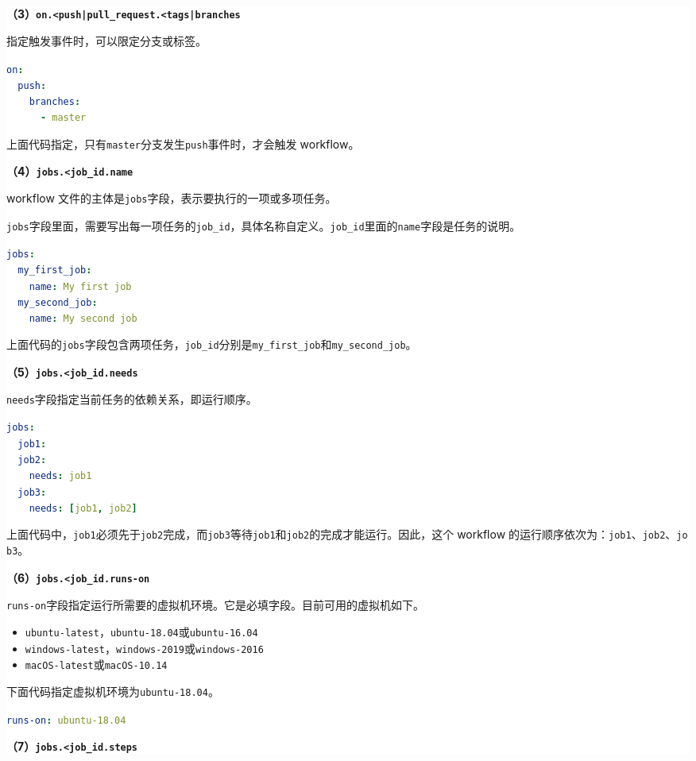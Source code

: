 **（3）`on.<push|pull_request.<tags|branches`**

指定触发事件时，可以限定分支或标签。

 ```yaml
 on:
   push:
     branches:
       - master
 ```

上面代码指定，只有`master`分支发生`push`事件时，才会触发 workflow。

**（4）`jobs.<job_id.name`**

workflow 文件的主体是`jobs`字段，表示要执行的一项或多项任务。

`jobs`字段里面，需要写出每一项任务的`job_id`，具体名称自定义。`job_id`里面的`name`字段是任务的说明。

 ```yaml
 jobs:
   my_first_job:
     name: My first job
   my_second_job:
     name: My second job
 ```

上面代码的`jobs`字段包含两项任务，`job_id`分别是`my_first_job`和`my_second_job`。

**（5）`jobs.<job_id.needs`**

`needs`字段指定当前任务的依赖关系，即运行顺序。

 ```yaml
 jobs:
   job1:
   job2:
     needs: job1
   job3:
     needs: [job1, job2]
 ```

上面代码中，`job1`必须先于`job2`完成，而`job3`等待`job1`和`job2`的完成才能运行。因此，这个 workflow 的运行顺序依次为：`job1`、`job2`、`job3`。

**（6）`jobs.<job_id.runs-on`**

`runs-on`字段指定运行所需要的虚拟机环境。它是必填字段。目前可用的虚拟机如下。

 - `ubuntu-latest`，`ubuntu-18.04`或`ubuntu-16.04`
 - `windows-latest`，`windows-2019`或`windows-2016`
 - `macOS-latest`或`macOS-10.14`

下面代码指定虚拟机环境为`ubuntu-18.04`。

 ```yaml
 runs-on: ubuntu-18.04
 ```

**（7）`jobs.<job_id.steps`**


[^first]: 可以使用 [crontab guru](https://crontab.guru/) 帮助生成 cron 语法并确认其运行时间。 为了帮助入门，还提供了 [crontab guru 示例](https://crontab.guru/examples.html)列表。计划工作流程的通知将发送给最后修改工作流程文件中的 cron 语法的用户。 有关详细信息，请参阅“[工作流程运行通知](https://docs.github.com/zh/actions/monitoring-and-troubleshooting-workflows/notifications-for-workflow-runs)”。